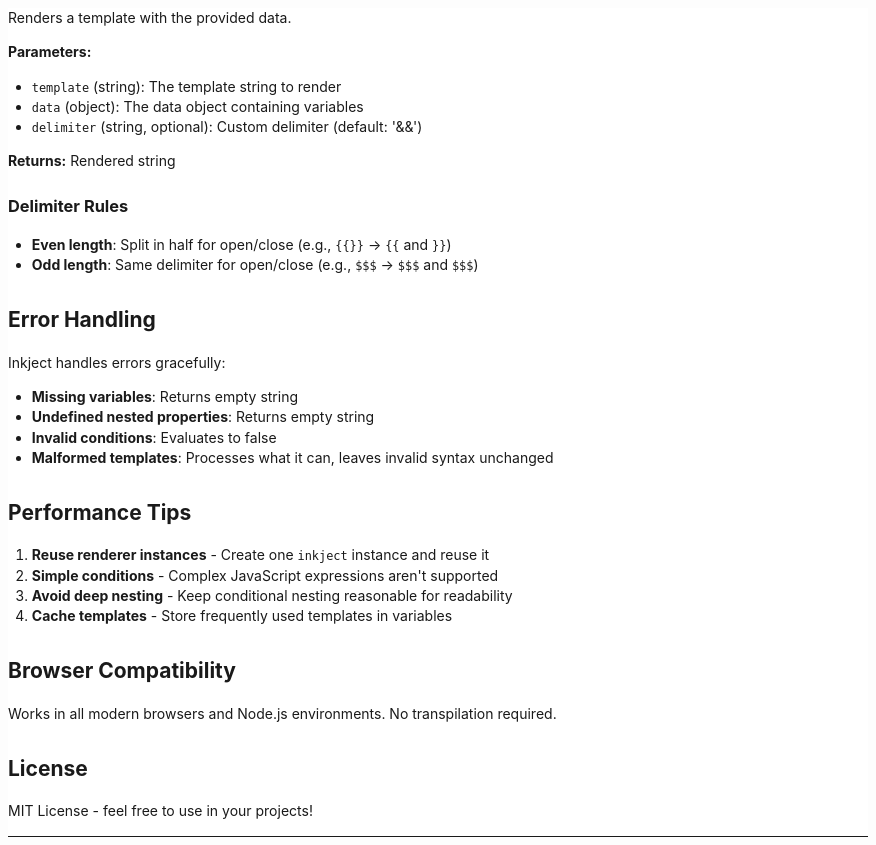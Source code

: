 Renders a template with the provided data.

**Parameters:**
- `template` (string): The template string to render
- `data` (object): The data object containing variables
- `delimiter` (string, optional): Custom delimiter (default: '&&')

**Returns:** Rendered string

### Delimiter Rules

- **Even length**: Split in half for open/close (e.g., `{{}}` -> `{{` and `}}`)
- **Odd length**: Same delimiter for open/close (e.g., `$$$` -> `$$$` and `$$$`)

## Error Handling

Inkject handles errors gracefully:

- **Missing variables**: Returns empty string
- **Undefined nested properties**: Returns empty string
- **Invalid conditions**: Evaluates to false
- **Malformed templates**: Processes what it can, leaves invalid syntax unchanged

## Performance Tips

1. **Reuse renderer instances** - Create one `inkject` instance and reuse it
2. **Simple conditions** - Complex JavaScript expressions aren't supported
3. **Avoid deep nesting** - Keep conditional nesting reasonable for readability
4. **Cache templates** - Store frequently used templates in variables

## Browser Compatibility

Works in all modern browsers and Node.js environments. No transpilation required.

## License

MIT License - feel free to use in your projects!

---
